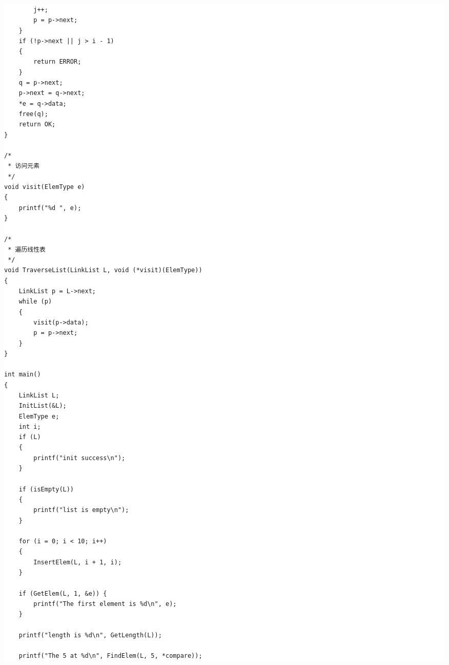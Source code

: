 ```
		j++;
		p = p->next;
	}
	if (!p->next || j > i - 1)
	{
		return ERROR;
	}
	q = p->next;
	p->next = q->next;
	*e = q->data;
	free(q);
	return OK;
}

/*
 * 访问元素
 */
void visit(ElemType e)
{
	printf("%d ", e);
}

/*
 * 遍历线性表
 */
void TraverseList(LinkList L, void (*visit)(ElemType))
{
	LinkList p = L->next;
	while (p)
	{
		visit(p->data);
		p = p->next;
	}
}

int main()
{
	LinkList L;
	InitList(&L);
	ElemType e;
	int i;
	if (L)
	{
		printf("init success\n");
	}
	
	if (isEmpty(L))
	{
		printf("list is empty\n");	
	}
	
	for (i = 0; i < 10; i++)
	{
		InsertElem(L, i + 1, i);
	}
	
	if (GetElem(L, 1, &e)) {
		printf("The first element is %d\n", e);
	}
	
	printf("length is %d\n", GetLength(L));
	
	printf("The 5 at %d\n", FindElem(L, 5, *compare));
```
